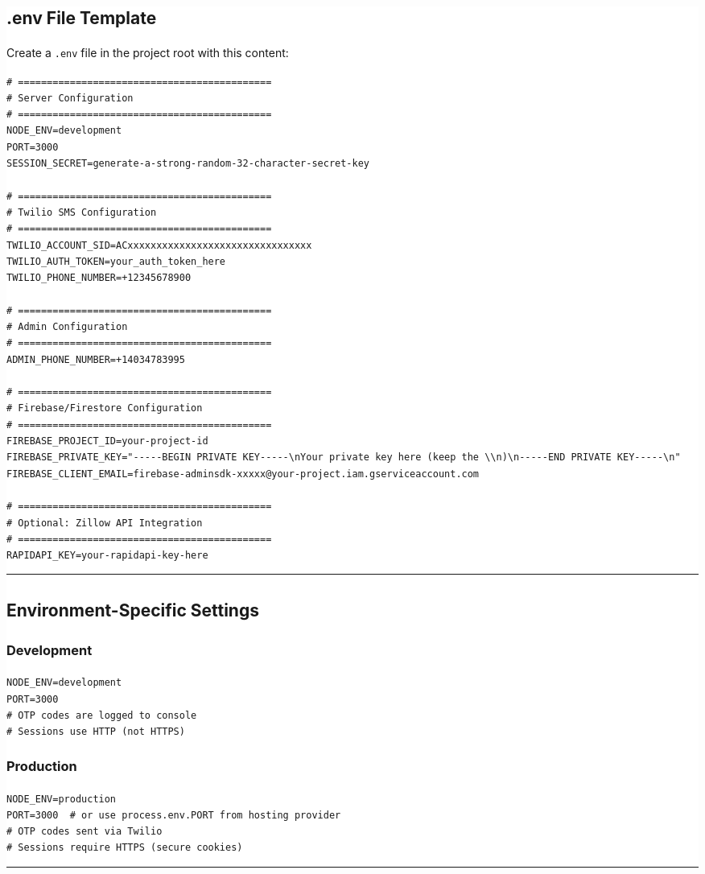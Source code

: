 
## .env File Template

Create a `.env` file in the project root with this content:

```env
# ============================================
# Server Configuration
# ============================================
NODE_ENV=development
PORT=3000
SESSION_SECRET=generate-a-strong-random-32-character-secret-key

# ============================================
# Twilio SMS Configuration
# ============================================
TWILIO_ACCOUNT_SID=ACxxxxxxxxxxxxxxxxxxxxxxxxxxxxxxxx
TWILIO_AUTH_TOKEN=your_auth_token_here
TWILIO_PHONE_NUMBER=+12345678900

# ============================================
# Admin Configuration
# ============================================
ADMIN_PHONE_NUMBER=+14034783995

# ============================================
# Firebase/Firestore Configuration
# ============================================
FIREBASE_PROJECT_ID=your-project-id
FIREBASE_PRIVATE_KEY="-----BEGIN PRIVATE KEY-----\nYour private key here (keep the \\n)\n-----END PRIVATE KEY-----\n"
FIREBASE_CLIENT_EMAIL=firebase-adminsdk-xxxxx@your-project.iam.gserviceaccount.com

# ============================================
# Optional: Zillow API Integration
# ============================================
RAPIDAPI_KEY=your-rapidapi-key-here
```

---

## Environment-Specific Settings

### Development
```env
NODE_ENV=development
PORT=3000
# OTP codes are logged to console
# Sessions use HTTP (not HTTPS)
```

### Production
```env
NODE_ENV=production
PORT=3000  # or use process.env.PORT from hosting provider
# OTP codes sent via Twilio
# Sessions require HTTPS (secure cookies)
```

---